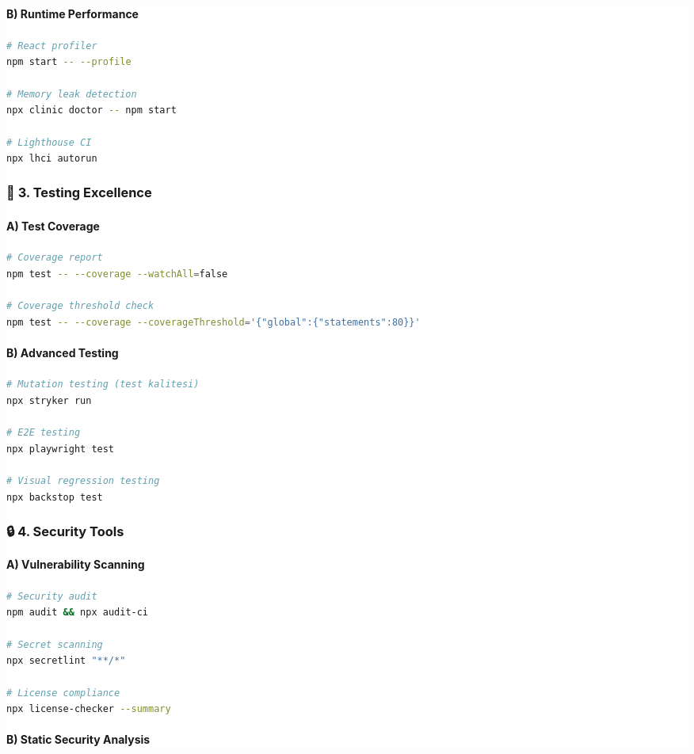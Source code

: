 #### B) Runtime Performance

```bash
# React profiler
npm start -- --profile

# Memory leak detection
npx clinic doctor -- npm start

# Lighthouse CI
npx lhci autorun
```

### 🧪 **3. Testing Excellence**

#### A) Test Coverage

```bash
# Coverage report
npm test -- --coverage --watchAll=false

# Coverage threshold check
npm test -- --coverage --coverageThreshold='{"global":{"statements":80}}'
```

#### B) Advanced Testing

```bash
# Mutation testing (test kalitesi)
npx stryker run

# E2E testing
npx playwright test

# Visual regression testing
npx backstop test
```

### 🔒 **4. Security Tools**

#### A) Vulnerability Scanning

```bash
# Security audit
npm audit && npx audit-ci

# Secret scanning
npx secretlint "**/*"

# License compliance
npx license-checker --summary
```

#### B) Static Security Analysis
